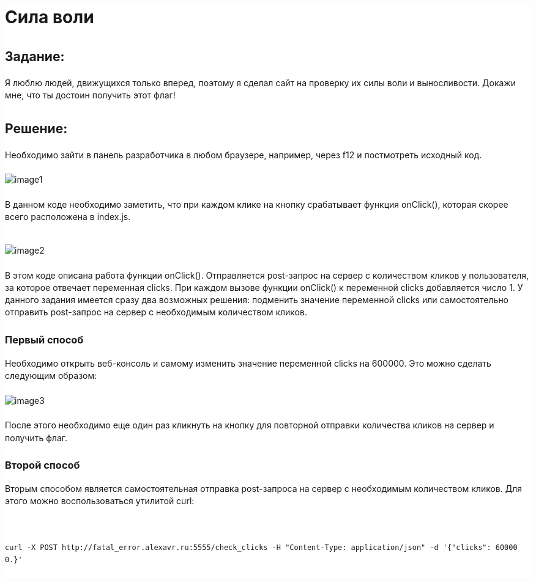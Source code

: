 <h1>Сила воли</h1>

<h2>Задание:</h2>
Я люблю людей, движущихся только вперед, поэтому я сделал сайт на проверку их силы воли и выносливости. Докажи мне, что ты достоин получить этот флаг!<br>

<h2>Решение:</h2>
Необходимо зайти в панель разработчика в любом браузере, например, через f12 и постмотреть исходный код.<br/><br/>
<img width="1000" alt="image1" src="https://github.com/QwarkDev/LyceumCTF_2024/assets/160727310/f17aadce-2772-4bf2-9628-91e732ae328f"><br/><br/>
В данном коде необходимо заметить, что при каждом клике на кнопку срабатывает функция onClick(), которая скорее всего расположена в index.js.<br/><br/>

<img width="1000" alt="image2" src="https://github.com/QwarkDev/LyceumCTF_2024/assets/160727310/260e93d5-3957-43eb-b599-e10404a35fa8"><br/><br/>
В этом коде описана работа функции onClick(). Отправляется post-запрос на сервер с количеством кликов у пользователя, за которое отвечает переменная clicks. При каждом вызове функции onClick() к переменной clicks добавляется число 1. У данного задания имеется сразу два возможных решения: подменить значение переменной clicks или самостоятельно отправить post-запрос на сервер с необходимым количеством кликов.

<h3>Первый способ</h3>
Необходимо открыть веб-консоль и самому изменить значение переменной clicks на 600000. Это можно сделать следующим образом:<br/><br/>
<img width="1000" alt="image3" src="https://github.com/QwarkDev/LyceumCTF_2024/assets/160727310/348702b8-e757-4613-896a-b380989aea28"><br/><br/>
После этого необходимо еще один раз кликнуть на кнопку для повторной отправки количества кликов на сервер и получить флаг.

<h3>Второй способ</h3>
Вторым способом является самостоятельная отправка post-запроса на сервер с необходимым количеством кликов. Для этого можно воспользоваться утилитой curl:<br/><br/>
<pre lang="bash">
<code>
curl -X POST http://fatal_error.alexavr.ru:5555/check_clicks -H "Content-Type: application/json" -d '{"clicks": 600000.}'
</code>
</pre>
